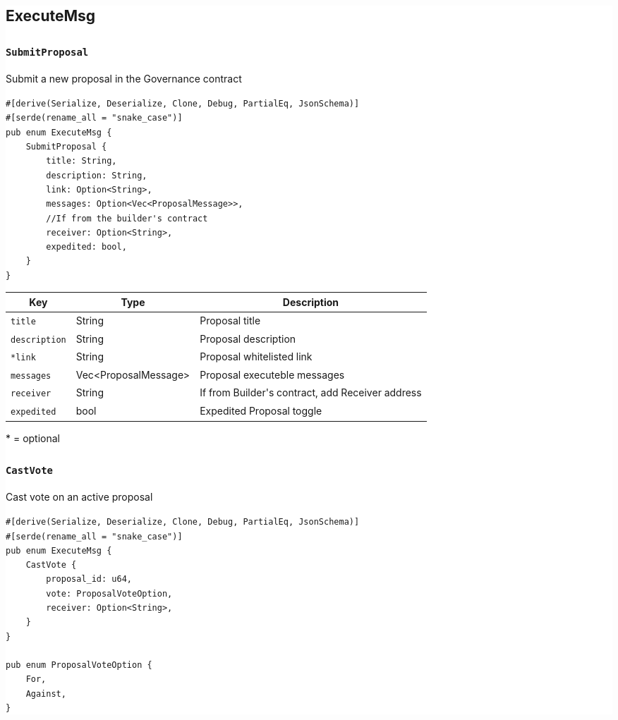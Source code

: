 ## ExecuteMsg

### `SubmitProposal`

Submit a new proposal in the Governance contract

```
#[derive(Serialize, Deserialize, Clone, Debug, PartialEq, JsonSchema)]
#[serde(rename_all = "snake_case")]
pub enum ExecuteMsg {
    SubmitProposal {
        title: String,
        description: String,
        link: Option<String>,
        messages: Option<Vec<ProposalMessage>>,
        //If from the builder's contract
        receiver: Option<String>,
        expedited: bool,
    }
}
```

| Key           | Type                  | Description                                      |
| ------------- | --------------------- | ------------------------------------------------ |
| `title`       | String                | Proposal title                                   |
| `description` | String                | Proposal description                             |
| `*link`       | String                | Proposal whitelisted link                        |
| `messages`    | Vec\<ProposalMessage> | Proposal executeble messages                     |
| `receiver`    | String                | If from Builder's contract, add Receiver address |
| `expedited`   | bool                  | Expedited Proposal toggle                        |

&#x20;\* = optional

### `CastVote`

Cast vote on an active proposal

```
#[derive(Serialize, Deserialize, Clone, Debug, PartialEq, JsonSchema)]
#[serde(rename_all = "snake_case")]
pub enum ExecuteMsg {
    CastVote {
        proposal_id: u64,
        vote: ProposalVoteOption,
        receiver: Option<String>,
    }
}

pub enum ProposalVoteOption {
    For,
    Against,
}
```
